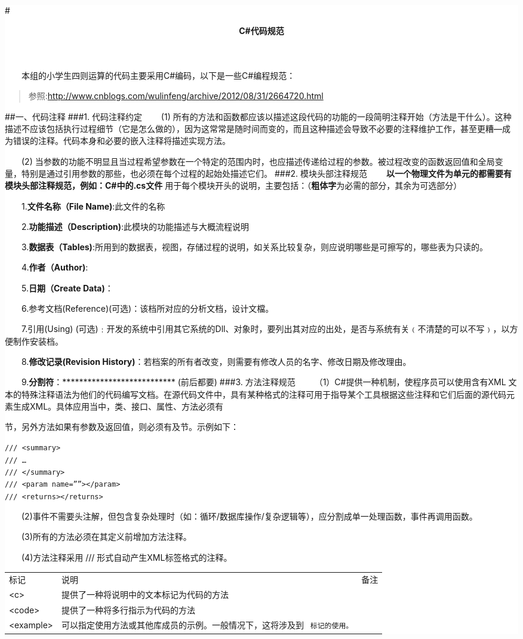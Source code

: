 #<center>**C#代码规范**</center>
<br />
<br />

&emsp;&emsp;本组的小学生四则运算的代码主要采用C#编码，以下是一些C#编程规范：

>参照:http://www.cnblogs.com/wulinfeng/archive/2012/08/31/2664720.html

##一、代码注释
###1. 代码注释约定
&emsp;&emsp;(1)  所有的方法和函数都应该以描述这段代码的功能的一段简明注释开始（方法是干什么）。这种描述不应该包括执行过程细节（它是怎么做的），因为这常常是随时间而变的，而且这种描述会导致不必要的注释维护工作，甚至更糟—成为错误的注释。代码本身和必要的嵌入注释将描述实现方法。

&emsp;&emsp;(2) 当参数的功能不明显且当过程希望参数在一个特定的范围内时，也应描述传递给过程的参数。被过程改变的函数返回值和全局变量，特别是通过引用参数的那些，也必须在每个过程的起始处描述它们。
###2. 模块头部注释规范
&emsp;&emsp;**以一个物理文件为单元的都需要有模块头部注释规范，例如：C#中的.cs文件**
用于每个模块开头的说明，主要包括：（**粗体字**为必需的部分，其余为可选部分）

&emsp;&emsp;1.**文件名称（File Name)**:此文件的名称

&emsp;&emsp;2.**功能描述（Description)**:此模块的功能描述与大概流程说明

&emsp;&emsp;3.**数据表（Tables)**:所用到的数据表，视图，存储过程的说明，如关系比较复杂，则应说明哪些是可擦写的，哪些表为只读的。

&emsp;&emsp;4.**作者（Author)**:

&emsp;&emsp;5.**日期（Create Data)**：

&emsp;&emsp;6.参考文档(Reference)(可选)：该档所对应的分析文档，设计文檔。

&emsp;&emsp;7.引用(Using) (可选)﹕开发的系统中引用其它系统的Dll、对象时，要列出其对应的出处，是否与系统有关﹙不清楚的可以不写﹚，以方便制作安装档。

&emsp;&emsp;8.**修改记录(Revision History)**：若档案的所有者改变，则需要有修改人员的名字、修改日期及修改理由。

&emsp;&emsp;9.**分割符**：*************************** (前后都要)
###3. 方法注释规范
&emsp;&emsp;（1）C#提供一种机制，使程序员可以使用含有XML 文本的特殊注释语法为他们的代码编写文档。在源代码文件中，具有某种格式的注释可用于指导某个工具根据这些注释和它们后面的源代码元素生成XML。具体应用当中，类、接口、属性、方法必须有<Summary>节，另外方法如果有参数及返回值，则必须有<Param>及<Returns>节。示例如下：

    /// <summary>    
    /// …
    /// </summary>
    /// <param name=””></param>
    /// <returns></returns>
 
&emsp;&emsp;(2)事件不需要头注解，但包含复杂处理时（如：循环/数据库操作/复杂逻辑等），应分割成单一处理函数，事件再调用函数。

&emsp;&emsp;(3)所有的方法必须在其定义前增加方法注释。

&emsp;&emsp;(4)方法注释采用 /// 形式自动产生XML标签格式的注释。
<table>
   <tr>
      <td>标记</td>
      <td>说明</td>
      <td>备注</td>
   </tr>
   <tr>
      <td>&lt;c&gt;</td>
      <td>提供了一种将说明中的文本标记为代码的方法</td>
      <td> </td>
   </tr>
   <tr>
      <td>&lt;code></td>
      <td>提供了一种将多行指示为代码的方法</td>
      <td> </td>
   </tr>
   <tr>
      <td>&lt;example></td>
      <td>可以指定使用方法或其他库成员的示例。一般情况下，这将涉及到 <code> 标记的使用。</td>
      <td> </td>
